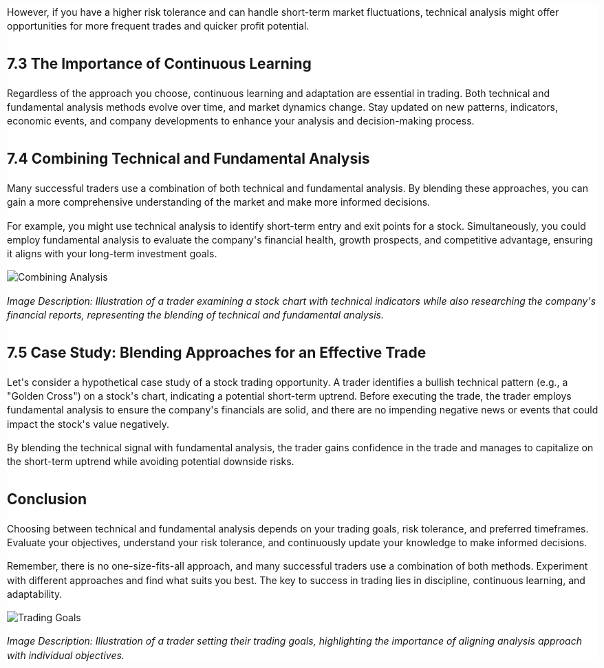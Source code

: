 However, if you have a higher risk tolerance and can handle short-term market fluctuations, technical analysis might offer opportunities for more frequent trades and quicker profit potential.

## 7.3 The Importance of Continuous Learning

Regardless of the approach you choose, continuous learning and adaptation are essential in trading. Both technical and fundamental analysis methods evolve over time, and market dynamics change. Stay updated on new patterns, indicators, economic events, and company developments to enhance your analysis and decision-making process.

## 7.4 Combining Technical and Fundamental Analysis

Many successful traders use a combination of both technical and fundamental analysis. By blending these approaches, you can gain a more comprehensive understanding of the market and make more informed decisions.

For example, you might use technical analysis to identify short-term entry and exit points for a stock. Simultaneously, you could employ fundamental analysis to evaluate the company's financial health, growth prospects, and competitive advantage, ensuring it aligns with your long-term investment goals.

![Combining Analysis](image_url_1)

*Image Description: Illustration of a trader examining a stock chart with technical indicators while also researching the company's financial reports, representing the blending of technical and fundamental analysis.*

## 7.5 Case Study: Blending Approaches for an Effective Trade

Let's consider a hypothetical case study of a stock trading opportunity. A trader identifies a bullish technical pattern (e.g., a "Golden Cross") on a stock's chart, indicating a potential short-term uptrend. Before executing the trade, the trader employs fundamental analysis to ensure the company's financials are solid, and there are no impending negative news or events that could impact the stock's value negatively.

By blending the technical signal with fundamental analysis, the trader gains confidence in the trade and manages to capitalize on the short-term uptrend while avoiding potential downside risks.

## Conclusion

Choosing between technical and fundamental analysis depends on your trading goals, risk tolerance, and preferred timeframes. Evaluate your objectives, understand your risk tolerance, and continuously update your knowledge to make informed decisions.

Remember, there is no one-size-fits-all approach, and many successful traders use a combination of both methods. Experiment with different approaches and find what suits you best. The key to success in trading lies in discipline, continuous learning, and adaptability.

![Trading Goals](image_url_2)

*Image Description: Illustration of a trader setting their trading goals, highlighting the importance of aligning analysis approach with individual objectives.*
